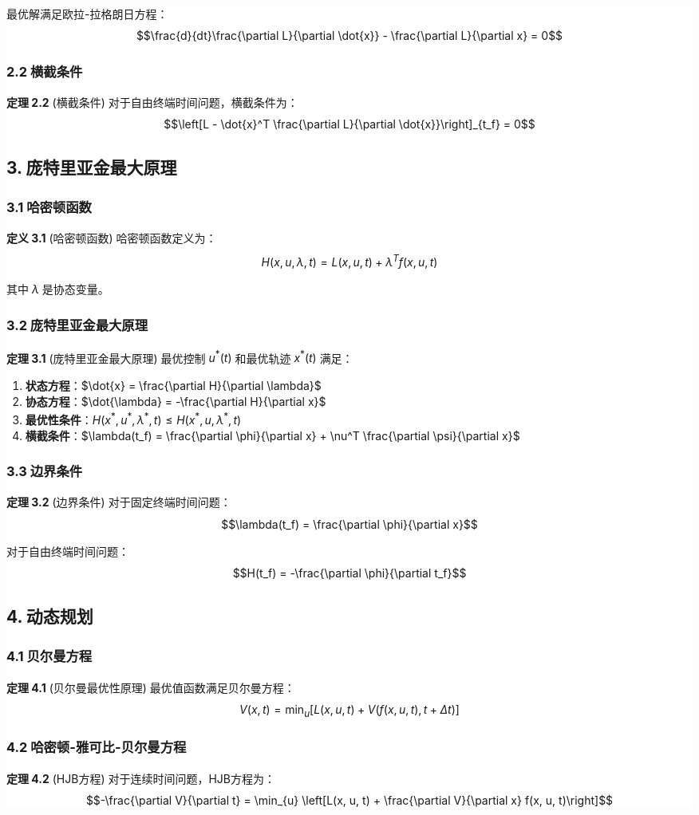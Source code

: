 最优解满足欧拉-拉格朗日方程：
$$\frac{d}{dt}\frac{\partial L}{\partial \dot{x}} - \frac{\partial L}{\partial x} = 0$$

### 2.2 横截条件

**定理 2.2** (横截条件)
对于自由终端时间问题，横截条件为：
$$\left[L - \dot{x}^T \frac{\partial L}{\partial \dot{x}}\right]_{t_f} = 0$$

## 3. 庞特里亚金最大原理

### 3.1 哈密顿函数

**定义 3.1** (哈密顿函数)
哈密顿函数定义为：
$$H(x, u, \lambda, t) = L(x, u, t) + \lambda^T f(x, u, t)$$

其中 $\lambda$ 是协态变量。

### 3.2 庞特里亚金最大原理

**定理 3.1** (庞特里亚金最大原理)
最优控制 $u^*(t)$ 和最优轨迹 $x^*(t)$ 满足：

1. **状态方程**：$\dot{x} = \frac{\partial H}{\partial \lambda}$
2. **协态方程**：$\dot{\lambda} = -\frac{\partial H}{\partial x}$
3. **最优性条件**：$H(x^*, u^*, \lambda^*, t) \leq H(x^*, u, \lambda^*, t)$
4. **横截条件**：$\lambda(t_f) = \frac{\partial \phi}{\partial x} + \nu^T \frac{\partial \psi}{\partial x}$

### 3.3 边界条件

**定理 3.2** (边界条件)
对于固定终端时间问题：
$$\lambda(t_f) = \frac{\partial \phi}{\partial x}$$

对于自由终端时间问题：
$$H(t_f) = -\frac{\partial \phi}{\partial t_f}$$

## 4. 动态规划

### 4.1 贝尔曼方程

**定理 4.1** (贝尔曼最优性原理)
最优值函数满足贝尔曼方程：
$$V(x, t) = \min_{u} \left[L(x, u, t) + V(f(x, u, t), t + \Delta t)\right]$$

### 4.2 哈密顿-雅可比-贝尔曼方程

**定理 4.2** (HJB方程)
对于连续时间问题，HJB方程为：
$$-\frac{\partial V}{\partial t} = \min_{u} \left[L(x, u, t) + \frac{\partial V}{\partial x} f(x, u, t)\right]$$
